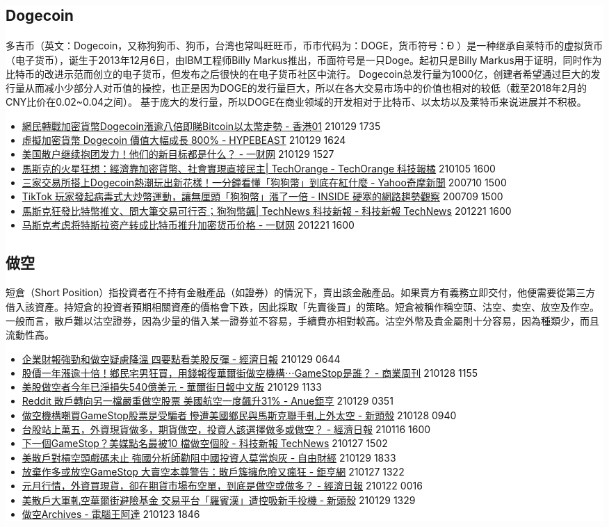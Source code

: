 ## Dogecoin

多吉币（英文：Dogecoin，又称狗狗币、狗币，台湾也常叫旺旺币，币市代码为：DOGE，货币符号：Ð ）是一种继承自莱特币的虚拟货币（电子货币），诞生于2013年12月6日，由IBM工程师Billy Markus推出，币面符号是一只Doge。起初只是Billy Markus用于证明，同时作为比特币的改进示范而创立的电子货币，但发布之后很快的在电子货币社区中流行。
Dogecoin总发行量为1000亿，创建者希望通过巨大的发行量从而减小少部分人对币值的操控，也正是因为DOGE的发行量巨大，所以在各大交易市场中的价值也相对的较低（截至2018年2月的CNY比价在0.02~0.04之间）。
基于庞大的发行量，所以DOGE在商业领域的开发相对于比特币、以太坊以及莱特币来说进展并不积极。
- [網民轉戰加密貨幣Dogecoin漲逾八倍即睇Bitcoin以太幣走勢 - 香港01](https://www.hk01.com/%E7%A0%94%E6%95%B8%E6%89%80/576992/%E7%B6%B2%E6%B0%91%E8%BD%89%E6%88%B0%E5%8A%A0%E5%AF%86%E8%B2%A8%E5%B9%A3dogecoin%E6%BC%B2%E9%80%BE%E5%85%AB%E5%80%8D-%E5%8D%B3%E7%9D%87bitcoin%E4%BB%A5%E5%A4%AA%E5%B9%A3%E8%B5%B0%E5%8B%A2 "網民轉戰加密貨幣Dogecoin漲逾八倍即睇Bitcoin以太幣走勢 - 香港01") 210129 1735
- [虛擬加密貨幣 Dogecoin 價值大幅成長 800% - HYPEBEAST](https://hypebeast.cn/2021/1/dogecoin-cryptocurrency-rises-over-400percent-after-reddit-group-talks-it-up "虛擬加密貨幣 Dogecoin 價值大幅成長 800% - HYPEBEAST") 210129 1624
- [美国散户继续抱团发力！他们的新目标都是什么？ - 一财网](https://m.yicai.com/news/100933674.html "美国散户继续抱团发力！他们的新目标都是什么？ - 一财网") 210129 1527
- [馬斯克的火星狂想：經濟靠加密貨幣、社會實現直接民主| TechOrange - TechOrange 科技報橘](https://buzzorange.com/techorange/2021/01/05/elon-musk-cryptocurrency-on-mars/ "馬斯克的火星狂想：經濟靠加密貨幣、社會實現直接民主| TechOrange - TechOrange 科技報橘") 210105 1600
- [三家交易所搭上Dogecoin熱潮玩出新花樣！一分鐘看懂「狗狗幣」到底在紅什麼 - Yahoo奇摩新聞](https://tw.news.yahoo.com/%E4%B8%89%E5%AE%B6%E4%BA%A4%E6%98%93%E6%89%80%E6%90%AD%E4%B8%8Adogecoin%E7%86%B1%E6%BD%AE%E7%8E%A9%E5%87%BA%E6%96%B0%E8%8A%B1%E6%A8%A3-%E5%88%86%E9%90%98%E7%9C%8B%E6%87%82-%E7%8B%97%E7%8B%97%E5%B9%A3-%E5%88%B0%E5%BA%95%E5%9C%A8%E7%B4%85%E4%BB%80%E9%BA%BC-104000927.html "三家交易所搭上Dogecoin熱潮玩出新花樣！一分鐘看懂「狗狗幣」到底在紅什麼 - Yahoo奇摩新聞") 200710 1500
- [TikTok 玩家發起病毒式大炒幣運動，讓無厘頭「狗狗幣」漲了一倍 - INSIDE 硬塞的網路趨勢觀察](https://www.inside.com.tw/article/20302-dogecoin-price-volumes-skyrocket-viral-tiktok-buying-spree-cryptocurrency-market "TikTok 玩家發起病毒式大炒幣運動，讓無厘頭「狗狗幣」漲了一倍 - INSIDE 硬塞的網路趨勢觀察") 200709 1500
- [馬斯克狂發比特幣推文、問大筆交易可行否；狗狗幣飆| TechNews 科技新報 - 科技新報 TechNews](https://finance.technews.tw/2020/12/21/elon-musk-bitcoin/ "馬斯克狂發比特幣推文、問大筆交易可行否；狗狗幣飆| TechNews 科技新報 - 科技新報 TechNews") 201221 1600
- [马斯克考虑将特斯拉资产转成比特币推升加密货币价格 - 一财网](https://m.yicai.com/news/100885110.html "马斯克考虑将特斯拉资产转成比特币推升加密货币价格 - 一财网") 201221 1600

## 做空

短倉（Short Position）指投資者在不持有金融產品（如證券）的情況下，賣出該金融產品。如果賣方有義務立即交付，他便需要從第三方借入該資產。持短倉的投資者預期相關資產的價格會下跌，因此採取「先賣後買」的策略。短倉被稱作稱空頭、沽空、卖空、放空及作空。
一般而言，散戶難以沽空證券，因為少量的借入某一證券並不容易，手續費亦相對較高。沽空外幣及貴金屬則十分容易，因為種類少，而且流動性高。
- [企業財報強勁和做空疑慮降溫 四要點看美股反彈 - 經濟日報](https://money.udn.com/money/story/5599/5214590 "企業財報強勁和做空疑慮降溫 四要點看美股反彈 - 經濟日報") 210129 0644
- [股價一年漲逾十倍！鄉民宅男狂買，用錢報復華爾街做空機構⋯GameStop是誰？ - 商業周刊](https://www.businessweekly.com.tw/business/blog/3005377 "股價一年漲逾十倍！鄉民宅男狂買，用錢報復華爾街做空機構⋯GameStop是誰？ - 商業周刊") 210128 1155
- [美股做空者今年已淨損失540億美元 - 華爾街日報中文版](https://cn.wsj.com/articles/%E7%BE%8E%E8%82%A1%E5%81%9A%E7%A9%BA%E8%80%85%E4%BB%8A%E5%B9%B4%E5%B7%B2%E6%B7%A8%E6%90%8D%E5%A4%B1540%E5%84%84%E7%BE%8E%E5%85%83-11611891066 "美股做空者今年已淨損失540億美元 - 華爾街日報中文版") 210129 1133
- [Reddit 散戶轉向另一檔嚴重做空股票 美國航空一度飆升31% - Anue鉅亨](https://news.cnyes.com/news/id/4564033 "Reddit 散戶轉向另一檔嚴重做空股票 美國航空一度飆升31% - Anue鉅亨") 210129 0351
- [做空機構嘲買GameStop股票是受騙者 慘遭美國鄉民與馬斯克聯手軋上外太空 - 新頭殼](https://newtalk.tw/news/view/2021-01-28/529793 "做空機構嘲買GameStop股票是受騙者 慘遭美國鄉民與馬斯克聯手軋上外太空 - 新頭殼") 210128 0940
- [台股站上萬五，外資現貨做多，期貨做空，投資人該選擇做多或做空？ - 經濟日報](https://money.udn.com/money/story/12040/5179721 "台股站上萬五，外資現貨做多，期貨做空，投資人該選擇做多或做空？ - 經濟日報") 210116 1600
- [下一個GameStop？美媒點名最被10 檔做空個股 - 科技新報 TechNews](https://finance.technews.tw/2021/01/27/us-media-named-the-10-most-short-selling-stocks/ "下一個GameStop？美媒點名最被10 檔做空個股 - 科技新報 TechNews") 210127 1502
- [美散戶對槓空頭戲碼未止 強國分析師勸阻中國投資人莫當炮灰 - 自由財經](https://ec.ltn.com.tw/article/breakingnews/3426520 "美散戶對槓空頭戲碼未止 強國分析師勸阻中國投資人莫當炮灰 - 自由財經") 210129 1833
- [放棄作多或放空GameStop 大賣空本尊警告：散戶簇擁危險又瘋狂 - 鉅亨網](https://news.cnyes.com/news/id/4563521 "放棄作多或放空GameStop 大賣空本尊警告：散戶簇擁危險又瘋狂 - 鉅亨網") 210127 1322
- [元月行情，外資買現貨，卻在期貨市場布空單，到底是做空或做多？ - 經濟日報](https://money.udn.com/money/story/5607/5194179 "元月行情，外資買現貨，卻在期貨市場布空單，到底是做空或做多？ - 經濟日報") 210122 0016
- [美散戶大軍軋空華爾街避險基金 交易平台「羅賓漢」遭控吸新手投機 - 新頭殼](https://newtalk.tw/news/view/2021-01-29/530514 "美散戶大軍軋空華爾街避險基金 交易平台「羅賓漢」遭控吸新手投機 - 新頭殼") 210129 1329
- [做空Archives - 電腦王阿達](https://www.kocpc.com.tw/archives/tag/%E5%81%9A%E7%A9%BA "做空Archives - 電腦王阿達") 210123 1846